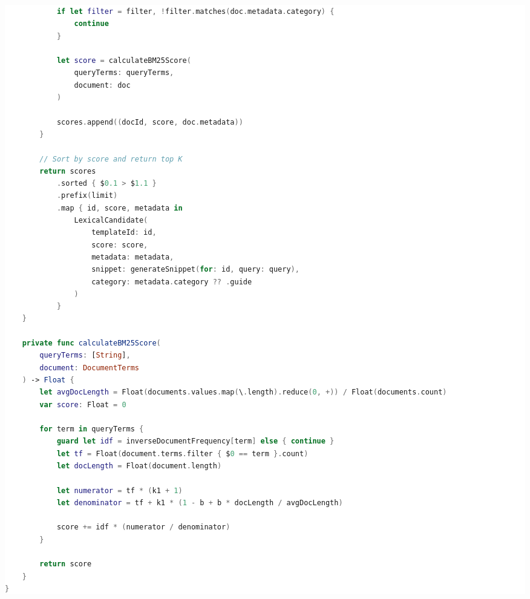 ```swift
            if let filter = filter, !filter.matches(doc.metadata.category) {
                continue
            }
            
            let score = calculateBM25Score(
                queryTerms: queryTerms,
                document: doc
            )
            
            scores.append((docId, score, doc.metadata))
        }
        
        // Sort by score and return top K
        return scores
            .sorted { $0.1 > $1.1 }
            .prefix(limit)
            .map { id, score, metadata in
                LexicalCandidate(
                    templateId: id,
                    score: score,
                    metadata: metadata,
                    snippet: generateSnippet(for: id, query: query),
                    category: metadata.category ?? .guide
                )
            }
    }
    
    private func calculateBM25Score(
        queryTerms: [String],
        document: DocumentTerms
    ) -> Float {
        let avgDocLength = Float(documents.values.map(\.length).reduce(0, +)) / Float(documents.count)
        var score: Float = 0
        
        for term in queryTerms {
            guard let idf = inverseDocumentFrequency[term] else { continue }
            let tf = Float(document.terms.filter { $0 == term }.count)
            let docLength = Float(document.length)
            
            let numerator = tf * (k1 + 1)
            let denominator = tf + k1 * (1 - b + b * docLength / avgDocLength)
            
            score += idf * (numerator / denominator)
        }
        
        return score
    }
}
```

